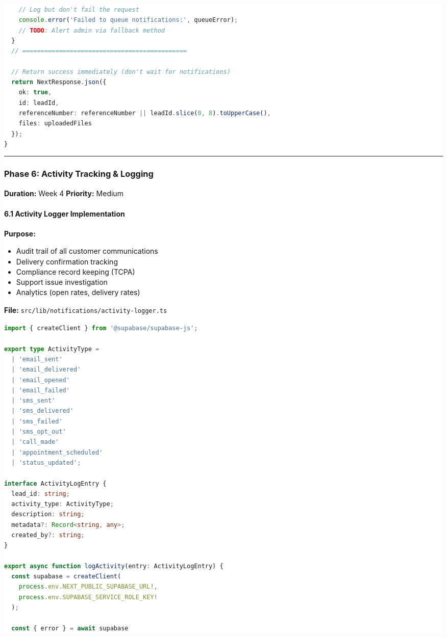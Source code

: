 ```typescript
    // Log but don't fail the request
    console.error('Failed to queue notifications:', queueError);
    // TODO: Alert admin via fallback method
  }
  // =============================================

  // Return success immediately (don't wait for notifications)
  return NextResponse.json({
    ok: true,
    id: leadId,
    referenceNumber: referenceNumber || leadId.slice(0, 8).toUpperCase(),
    files: uploadedFiles
  });
}
```

---

### Phase 6: Activity Tracking & Logging

**Duration:** Week 4
**Priority:** Medium

#### 6.1 Activity Logger Implementation

**Purpose:**
- Audit trail of all customer communications
- Delivery confirmation tracking
- Compliance record keeping (TCPA)
- Support issue investigation
- Analytics (open rates, delivery rates)

**File:** `src/lib/notifications/activity-logger.ts`

```typescript
import { createClient } from '@supabase/supabase-js';

export type ActivityType =
  | 'email_sent'
  | 'email_delivered'
  | 'email_opened'
  | 'email_failed'
  | 'sms_sent'
  | 'sms_delivered'
  | 'sms_failed'
  | 'sms_opt_out'
  | 'call_made'
  | 'appointment_scheduled'
  | 'status_updated';

interface ActivityLogEntry {
  lead_id: string;
  activity_type: ActivityType;
  description: string;
  metadata?: Record<string, any>;
  created_by?: string;
}

export async function logActivity(entry: ActivityLogEntry) {
  const supabase = createClient(
    process.env.NEXT_PUBLIC_SUPABASE_URL!,
    process.env.SUPABASE_SERVICE_ROLE_KEY!
  );

  const { error } = await supabase
```